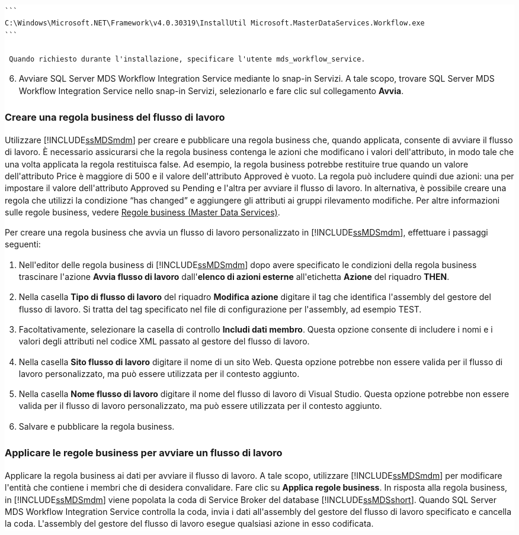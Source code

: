     ```  
    C:\Windows\Microsoft.NET\Framework\v4.0.30319\InstallUtil Microsoft.MasterDataServices.Workflow.exe  
    ```  
  
     Quando richiesto durante l'installazione, specificare l'utente mds_workflow_service.  
  
6.  Avviare SQL Server MDS Workflow Integration Service mediante lo snap-in Servizi. A tale scopo, trovare SQL Server MDS Workflow Integration Service nello snap-in Servizi, selezionarlo e fare clic sul collegamento **Avvia**.  
  
### <a name="create-a-workflow-business-rule"></a>Creare una regola business del flusso di lavoro  
 Utilizzare [!INCLUDE[ssMDSmdm](../../includes/ssmdsmdm-md.md)] per creare e pubblicare una regola business che, quando applicata, consente di avviare il flusso di lavoro. È necessario assicurarsi che la regola business contenga le azioni che modificano i valori dell'attributo, in modo tale che una volta applicata la regola restituisca false. Ad esempio, la regola business potrebbe restituire true quando un valore dell'attributo Price è maggiore di 500 e il valore dell'attributo Approved è vuoto. La regola può includere quindi due azioni: una per impostare il valore dell'attributo Approved su Pending e l'altra per avviare il flusso di lavoro. In alternativa, è possibile creare una regola che utilizzi la condizione “has changed” e aggiungere gli attributi ai gruppi rilevamento modifiche. Per altre informazioni sulle regole business, vedere [Regole business &#40;Master Data Services&#41;](../../master-data-services/business-rules-master-data-services.md).  
  
 Per creare una regola business che avvia un flusso di lavoro personalizzato in [!INCLUDE[ssMDSmdm](../../includes/ssmdsmdm-md.md)], effettuare i passaggi seguenti:  
  
1.  Nell'editor delle regola business di [!INCLUDE[ssMDSmdm](../../includes/ssmdsmdm-md.md)] dopo avere specificato le condizioni della regola business trascinare l'azione **Avvia flusso di lavoro** dall'**elenco di azioni esterne** all'etichetta **Azione** del riquadro **THEN**.  
  
2.  Nella casella **Tipo di flusso di lavoro** del riquadro **Modifica azione** digitare il tag che identifica l'assembly del gestore del flusso di lavoro. Si tratta del tag specificato nel file di configurazione per l'assembly, ad esempio TEST.  
  
3.  Facoltativamente, selezionare la casella di controllo **Includi dati membro**. Questa opzione consente di includere i nomi e i valori degli attributi nel codice XML passato al gestore del flusso di lavoro.  
  
4.  Nella casella **Sito flusso di lavoro** digitare il nome di un sito Web. Questa opzione potrebbe non essere valida per il flusso di lavoro personalizzato, ma può essere utilizzata per il contesto aggiunto.  
  
5.  Nella casella **Nome flusso di lavoro** digitare il nome del flusso di lavoro di Visual Studio. Questa opzione potrebbe non essere valida per il flusso di lavoro personalizzato, ma può essere utilizzata per il contesto aggiunto.  
  
6.  Salvare e pubblicare la regola business.  
  
### <a name="apply-business-rules-to-start-a-workflow"></a>Applicare le regole business per avviare un flusso di lavoro  
 Applicare la regola business ai dati per avviare il flusso di lavoro. A tale scopo, utilizzare [!INCLUDE[ssMDSmdm](../../includes/ssmdsmdm-md.md)] per modificare l'entità che contiene i membri che di desidera convalidare. Fare clic su **Applica regole business**. In risposta alla regola business, in [!INCLUDE[ssMDSmdm](../../includes/ssmdsmdm-md.md)] viene popolata la coda di Service Broker del database [!INCLUDE[ssMDSshort](../../includes/ssmdsshort-md.md)]. Quando SQL Server MDS Workflow Integration Service controlla la coda, invia i dati all'assembly del gestore del flusso di lavoro specificato e cancella la coda. L'assembly del gestore del flusso di lavoro esegue qualsiasi azione in esso codificata.  
  